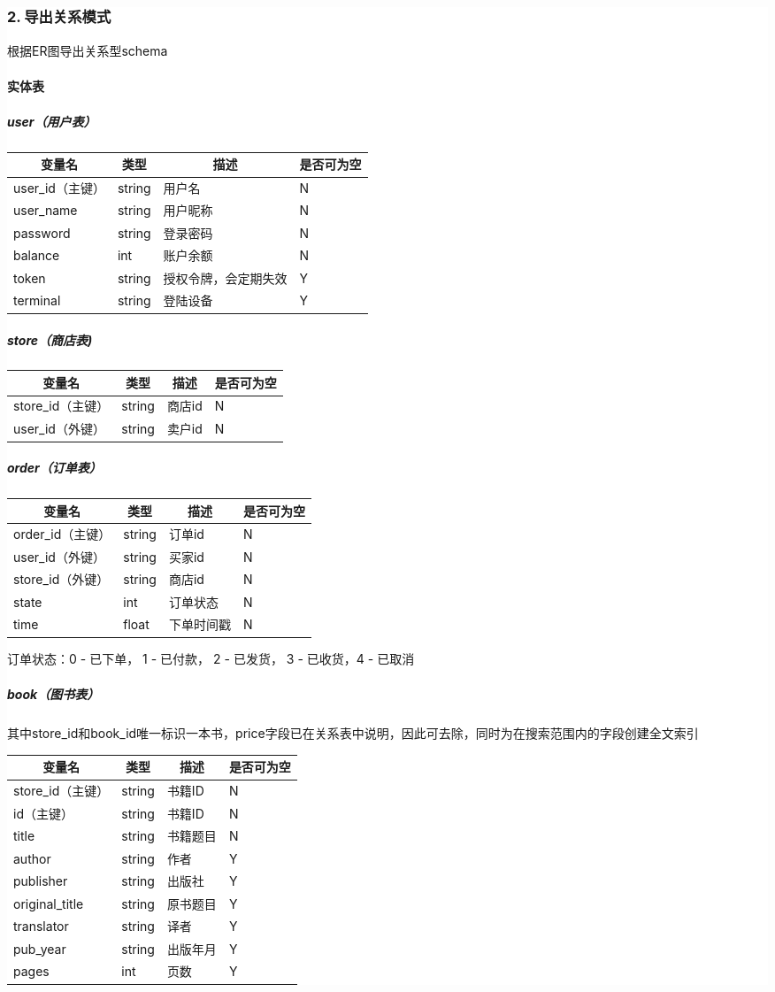 ### 2. 导出关系模式

根据ER图导出关系型schema

#### 实体表

##### user（用户表）

| 变量名          | 类型   | 描述                 | 是否可为空 |
| --------------- | ------ | -------------------- | ---------- |
| user_id（主键） | string | 用户名               | N          |
| user_name       | string | 用户昵称             | N          |
| password        | string | 登录密码             | N          |
| balance         | int    | 账户余额             | N          |
| token           | string | 授权令牌，会定期失效 | Y          |
| terminal        | string | 登陆设备             | Y          |

##### store（商店表)

| 变量名           | 类型   | 描述   | 是否可为空 |
| ---------------- | ------ | ------ | ---------- |
| store_id（主键） | string | 商店id | N          |
| user_id（外键）  | string | 卖户id | N          |

##### order（订单表）

| 变量名           | 类型   | 描述       | 是否可为空 |
| ---------------- | ------ | ---------- | ---------- |
| order_id（主键） | string | 订单id     | N          |
| user_id（外键）  | string | 买家id     | N          |
| store_id（外键） | string | 商店id     | N          |
| state            | int    | 订单状态   | N          |
| time             | float  | 下单时间戳 | N          |

订单状态：0 - 已下单， 1 - 已付款， 2 - 已发货， 3 - 已收货，4 - 已取消

##### book（图书表）

其中store_id和book_id唯一标识一本书，price字段已在关系表中说明，因此可去除，同时为在搜索范围内的字段创建全文索引

| 变量名           | 类型         | 描述            | 是否可为空 |
| ---------------- | ------------ | --------------- | ---------- |
| store_id（主键） | string       | 书籍ID          | N          |
| id（主键）       | string       | 书籍ID          | N          |
| title            | string       | 书籍题目        | N          |
| author           | string       | 作者            | Y          |
| publisher        | string       | 出版社          | Y          |
| original_title   | string       | 原书题目        | Y          |
| translator       | string       | 译者            | Y          |
| pub_year         | string       | 出版年月        | Y          |
| pages            | int          | 页数            | Y          |